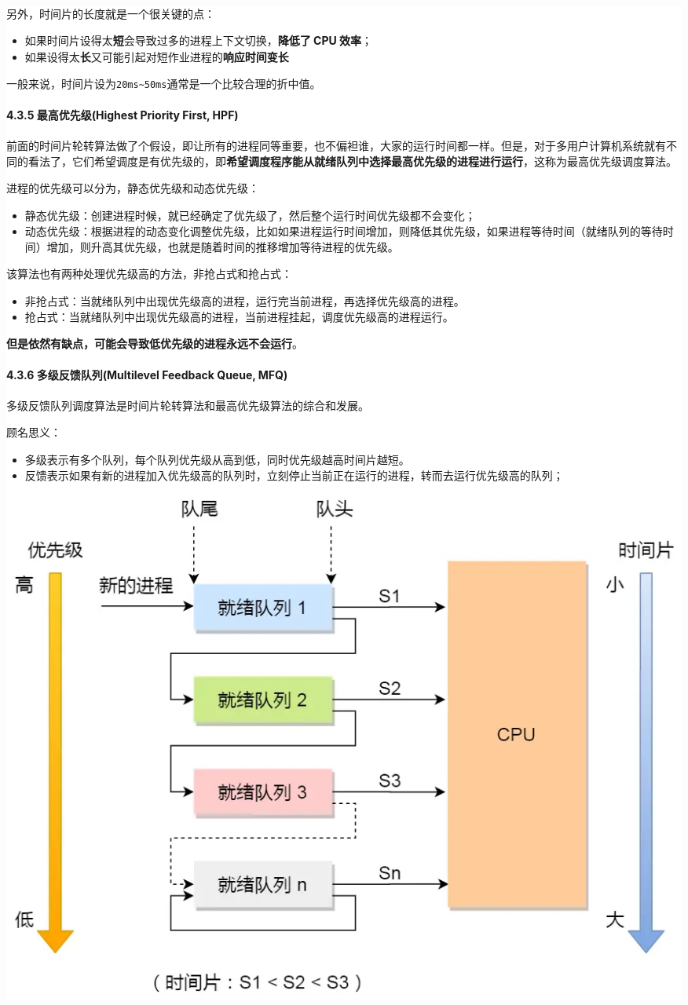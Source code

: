 另外，时间片的长度就是一个很关键的点：

- 如果时间片设得太**短**会导致过多的进程上下文切换，**降低了 CPU 效率**；
- 如果设得太**长**又可能引起对短作业进程的**响应时间变长**

一般来说，时间片设为```20ms~50ms```通常是一个比较合理的折中值。

#### 4.3.5 最高优先级(Highest Priority First, HPF)

前面的时间片轮转算法做了个假设，即让所有的进程同等重要，也不偏袒谁，大家的运行时间都一样。但是，对于多用户计算机系统就有不同的看法了，它们希望调度是有优先级的，即**希望调度程序能从就绪队列中选择最高优先级的进程进行运行**，这称为最高优先级调度算法。

进程的优先级可以分为，静态优先级和动态优先级：

- 静态优先级：创建进程时候，就已经确定了优先级了，然后整个运行时间优先级都不会变化；
- 动态优先级：根据进程的动态变化调整优先级，比如如果进程运行时间增加，则降低其优先级，如果进程等待时间（就绪队列的等待时间）增加，则升高其优先级，也就是随着时间的推移增加等待进程的优先级。

该算法也有两种处理优先级高的方法，非抢占式和抢占式：

- 非抢占式：当就绪队列中出现优先级高的进程，运行完当前进程，再选择优先级高的进程。
- 抢占式：当就绪队列中出现优先级高的进程，当前进程挂起，调度优先级高的进程运行。

**但是依然有缺点，可能会导致低优先级的进程永远不会运行**。

#### 4.3.6 多级反馈队列(Multilevel Feedback Queue, MFQ)

多级反馈队列调度算法是时间片轮转算法和最高优先级算法的综合和发展。

顾名思义：

- 多级表示有多个队列，每个队列优先级从高到低，同时优先级越高时间片越短。
- 反馈表示如果有新的进程加入优先级高的队列时，立刻停止当前正在运行的进程，转而去运行优先级高的队列；

![](../../../pics/62.webp)

